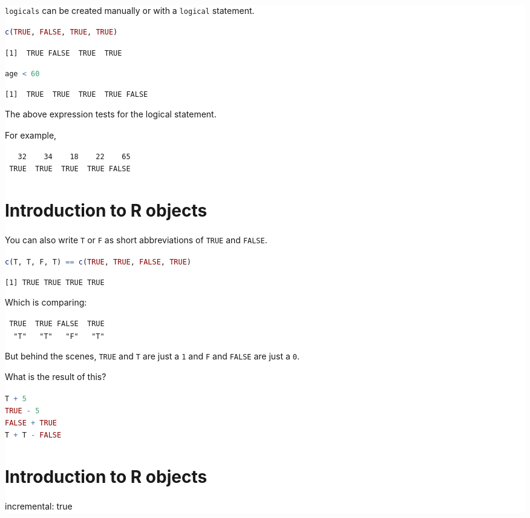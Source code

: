 `logicals` can be created manually or with a `logical` statement.


```r
c(TRUE, FALSE, TRUE, TRUE)
```

```
[1]  TRUE FALSE  TRUE  TRUE
```

```r
age < 60
```

```
[1]  TRUE  TRUE  TRUE  TRUE FALSE
```

The above expression tests for the logical statement.

For example,

```
   32    34    18    22    65 
 TRUE  TRUE  TRUE  TRUE FALSE 
```

Introduction to R objects
========================================================

You can also write `T` or `F` as short abbreviations of `TRUE` and `FALSE`.


```r
c(T, T, F, T) == c(TRUE, TRUE, FALSE, TRUE)
```

```
[1] TRUE TRUE TRUE TRUE
```

Which is comparing:


```
 TRUE  TRUE FALSE  TRUE 
  "T"   "T"   "F"   "T" 
```

But behind the scenes, `TRUE` and `T` are just a `1` and `F` and `FALSE` are just a `0`.

What is the result of this?


```r
T + 5
TRUE - 5
FALSE + TRUE
T + T - FALSE
```

Introduction to R objects
========================================================
incremental: true
